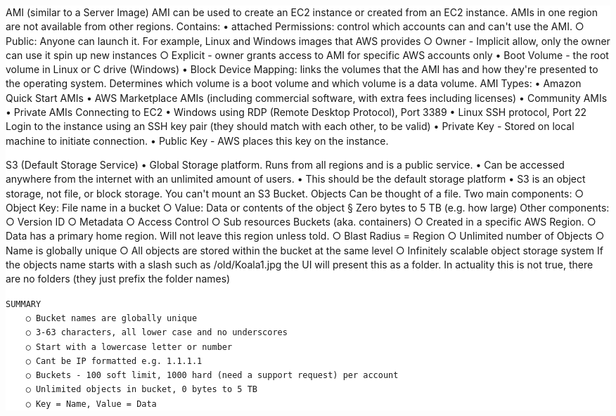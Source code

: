 AMI (similar to a Server Image)
AMI can be used to create an EC2 instance or created from an EC2 instance. AMIs in one region are not available from other regions.
Contains:
	• attached Permissions: control which accounts can and can't use the AMI.
		○ Public: Anyone can launch it. For example, Linux and Windows images that AWS provides
		○ Owner - Implicit allow, only the owner can use it spin up new instances
		○ Explicit - owner grants access to AMI for specific AWS accounts only
	• Boot Volume - the root volume in Linux or C drive (Windows)
	• Block Device Mapping: links the volumes that the AMI has and how they're presented to the operating system. Determines which volume is a boot volume and which volume is a data volume.
AMI Types:
	• Amazon Quick Start AMIs
	• AWS Marketplace AMIs (including commercial software, with extra fees including licenses)
	• Community AMIs
	• Private AMIs
Connecting to EC2
	• Windows using RDP (Remote Desktop Protocol), Port 3389
	• Linux SSH protocol, Port 22
Login to the instance using an SSH key pair (they should match with each other, to be valid)
	• Private Key - Stored on local machine to initiate connection. 
	• Public Key - AWS places this key on the instance.

S3 (Default Storage Service)
	• Global Storage platform. Runs from all regions and is a public service. 
	• Can be accessed anywhere from the internet with an unlimited amount of users.
	• This should be the default storage platform
	• S3 is an object storage, not file, or block storage. You can't mount an S3 Bucket.
	Objects
	Can be thought of a file. Two main components:
		○ Object Key: File name in a bucket
		○ Value: Data or contents of the object 
			§ Zero bytes to 5 TB (e.g. how large)
	Other components:
		○ Version ID
		○ Metadata
		○ Access Control
		○ Sub resources
	Buckets (aka. containers)
		○ Created in a specific AWS Region.
		○ Data has a primary home region. Will not leave this region unless told.
		○ Blast Radius = Region
		○ Unlimited number of Objects
		○ Name is globally unique
		○ All objects are stored within the bucket at the same level
		○ Infinitely scalable object storage system
	If the objects name starts with a slash such as /old/Koala1.jpg the UI will present this as a folder. In actuality this is not true, there are no folders (they just prefix the folder names)
	
	
	SUMMARY
		○ Bucket names are globally unique
		○ 3-63 characters, all lower case and no underscores
		○ Start with a lowercase letter or number
		○ Cant be IP formatted e.g. 1.1.1.1
		○ Buckets - 100 soft limit, 1000 hard (need a support request) per account
		○ Unlimited objects in bucket, 0 bytes to 5 TB
		○ Key = Name, Value = Data
	